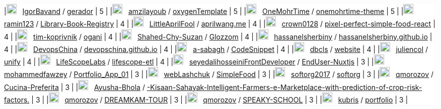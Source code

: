 |<img class="avatar mr-2" src="https://avatars.githubusercontent.com/u/28488131?s=40&v=4" width="20" height="20" alt="">  &nbsp; [IgorBavand](https://github.com/IgorBavand) / [gerador](https://github.com/IgorBavand/gerador) | 5 |
|<img class="avatar mr-2" src="https://avatars.githubusercontent.com/u/47505703?s=40&v=4" width="20" height="20" alt="">  &nbsp; [amzilayoub](https://github.com/amzilayoub) / [oxygenTemplate](https://github.com/amzilayoub/oxygenTemplate) | 5 |
|<img class="avatar mr-2" src="https://avatars.githubusercontent.com/u/11075805?s=40&v=4" width="20" height="20" alt="">  &nbsp; [OneMohrTime](https://github.com/OneMohrTime) / [onemohrtime-theme](https://github.com/OneMohrTime/onemohrtime-theme) | 5 |
|<img class="avatar mr-2" src="https://avatars.githubusercontent.com/u/109870123?s=40&v=4" width="20" height="20" alt="">  &nbsp; [ramin123](https://github.com/ramin123) / [Library-Book-Registry](https://github.com/ramin123/Library-Book-Registry) | 4 |
|<img class="avatar mr-2" src="https://avatars.githubusercontent.com/u/5129786?s=40&v=4" width="20" height="20" alt="">  &nbsp; [LittleAprilFool](https://github.com/LittleAprilFool) / [aprilwang.me](https://github.com/LittleAprilFool/aprilwang.me) | 4 |
|<img class="avatar mr-2" src="https://avatars.githubusercontent.com/u/141288114?s=40&v=4" width="20" height="20" alt="">  &nbsp; [crown0128](https://github.com/crown0128) / [pixel-perfect-simple-food-react](https://github.com/crown0128/pixel-perfect-simple-food-react) | 4 |
|<img class="avatar mr-2" src="https://avatars.githubusercontent.com/u/42032201?s=40&v=4" width="20" height="20" alt="">  &nbsp; [tim-koprivnik](https://github.com/tim-koprivnik) / [ogani](https://github.com/tim-koprivnik/ogani) | 4 |
|<img class="avatar mr-2" src="https://avatars.githubusercontent.com/u/62619497?s=40&v=4" width="20" height="20" alt="">  &nbsp; [Shahed-Chy-Suzan](https://github.com/Shahed-Chy-Suzan) / [Glozzom](https://github.com/Shahed-Chy-Suzan/Glozzom) | 4 |
|<img class="avatar mr-2" src="https://avatars.githubusercontent.com/u/20015837?s=40&v=4" width="20" height="20" alt="">  &nbsp; [hassanelsherbiny](https://github.com/hassanelsherbiny) / [hassanelsherbiny.github.io](https://github.com/hassanelsherbiny/hassanelsherbiny.github.io) | 4 |
|<img class="avatar mr-2" src="https://avatars.githubusercontent.com/u/14156633?s=40&v=4" width="20" height="20" alt="">  &nbsp; [DevopsChina](https://github.com/DevopsChina) / [devopschina.github.io](https://github.com/DevopsChina/devopschina.github.io) | 4 |
|<img class="avatar mr-2" src="https://avatars.githubusercontent.com/u/24961943?s=40&v=4" width="20" height="20" alt="">  &nbsp; [a-sabagh](https://github.com/a-sabagh) / [CodeSnippet](https://github.com/a-sabagh/CodeSnippet) | 4 |
|<img class="avatar mr-2" src="https://avatars.githubusercontent.com/u/98080?s=40&v=4" width="20" height="20" alt="">  &nbsp; [dbcls](https://github.com/dbcls) / [website](https://github.com/dbcls/website) | 4 |
|<img class="avatar mr-2" src="https://avatars.githubusercontent.com/u/39189366?s=40&v=4" width="20" height="20" alt="">  &nbsp; [juliencol](https://github.com/juliencol) / [unify](https://github.com/juliencol/unify) | 4 |
|<img class="avatar mr-2" src="https://avatars.githubusercontent.com/u/32779304?s=40&v=4" width="20" height="20" alt="">  &nbsp; [LifeScopeLabs](https://github.com/LifeScopeLabs) / [lifescope-etl](https://github.com/LifeScopeLabs/lifescope-etl) | 4 |
|<img class="avatar mr-2" src="https://avatars.githubusercontent.com/u/122220669?s=40&v=4" width="20" height="20" alt="">  &nbsp; [seyedalihosseiniFrontDeveloper](https://github.com/seyedalihosseiniFrontDeveloper) / [EndUser-Nuxtjs](https://github.com/seyedalihosseiniFrontDeveloper/EndUser-Nuxtjs) | 3 |
|<img class="avatar mr-2" src="https://avatars.githubusercontent.com/u/104408432?s=40&v=4" width="20" height="20" alt="">  &nbsp; [mohammedfawzey](https://github.com/mohammedfawzey) / [Portfolio_App_01](https://github.com/mohammedfawzey/Portfolio_App_01) | 3 |
|<img class="avatar mr-2" src="https://avatars.githubusercontent.com/u/110296986?s=40&v=4" width="20" height="20" alt="">  &nbsp; [webLashchuk](https://github.com/webLashchuk) / [SimpleFood](https://github.com/webLashchuk/SimpleFood) | 3 |
|<img class="avatar mr-2" src="https://avatars.githubusercontent.com/u/32676140?s=40&v=4" width="20" height="20" alt="">  &nbsp; [softorg2017](https://github.com/softorg2017) / [softorg](https://github.com/softorg2017/softorg) | 3 |
|<img class="avatar mr-2" src="https://avatars.githubusercontent.com/u/41210540?s=40&v=4" width="20" height="20" alt="">  &nbsp; [qmorozov](https://github.com/qmorozov) / [Cucina-Preferita](https://github.com/qmorozov/Cucina-Preferita) | 3 |
|<img class="avatar mr-2" src="https://avatars.githubusercontent.com/u/54286037?s=40&v=4" width="20" height="20" alt="">  &nbsp; [Ayusha-Bhola](https://github.com/Ayusha-Bhola) / [-Kisaan-Sahayak-Intelligent-Farmers-e-Marketplace-with-prediction-of-crop-risk-factors.](https://github.com/Ayusha-Bhola/-Kisaan-Sahayak-Intelligent-Farmers-e-Marketplace-with-prediction-of-crop-risk-factors.) | 3 |
|<img class="avatar mr-2" src="https://avatars.githubusercontent.com/u/41210540?s=40&v=4" width="20" height="20" alt="">  &nbsp; [qmorozov](https://github.com/qmorozov) / [DREAMKAM-TOUR](https://github.com/qmorozov/DREAMKAM-TOUR) | 3 |
|<img class="avatar mr-2" src="https://avatars.githubusercontent.com/u/41210540?s=40&v=4" width="20" height="20" alt="">  &nbsp; [qmorozov](https://github.com/qmorozov) / [SPEAKY-SCHOOL](https://github.com/qmorozov/SPEAKY-SCHOOL) | 3 |
|<img class="avatar mr-2" src="https://avatars.githubusercontent.com/u/22319014?s=40&v=4" width="20" height="20" alt="">  &nbsp; [kubris](https://github.com/kubris) / [portfolio](https://github.com/kubris/portfolio) | 3 |